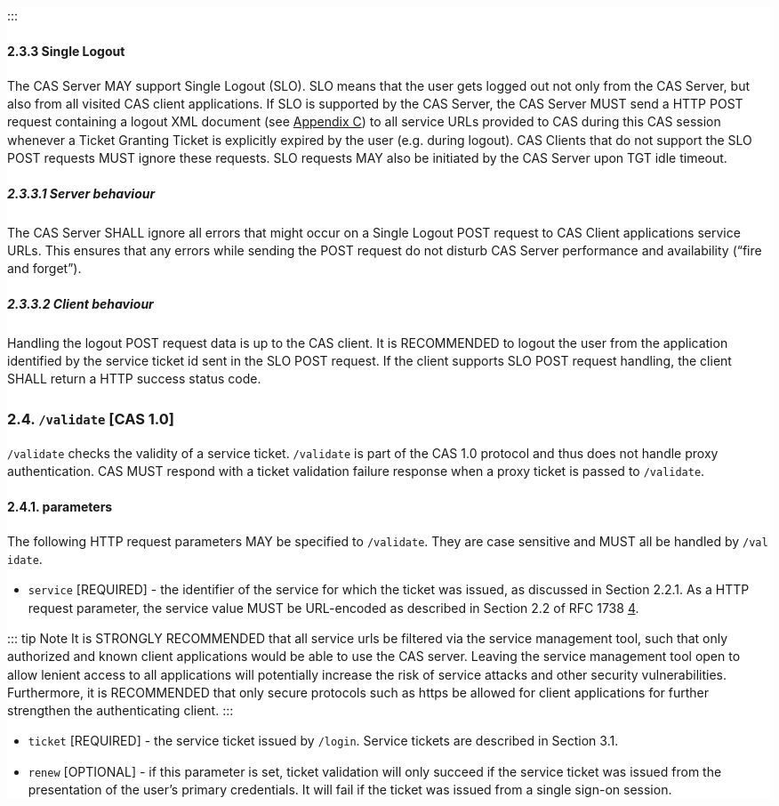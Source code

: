 :::


#### 2.3.3 Single Logout

The CAS Server MAY support Single Logout (SLO). SLO means that the user gets logged out not only from the CAS Server, but also from all visited CAS client applications. If SLO is supported by the CAS Server, the CAS Server MUST send a HTTP POST request containing a logout XML document (see [Appendix C](#)) to all service URLs provided to CAS during this CAS session whenever a Ticket Granting Ticket is explicitly expired by the user (e.g. during logout). CAS Clients that do not support the SLO POST requests MUST ignore these requests. SLO requests MAY also be initiated by the CAS Server upon TGT idle timeout.


##### 2.3.3.1 Server behaviour

The CAS Server SHALL ignore all errors that might occur on a Single Logout POST request to CAS Client applications service URLs. This ensures that any errors while sending the POST request do not disturb CAS Server performance and availability (“fire and forget”).


##### 2.3.3.2 Client behaviour

Handling the logout POST request data is up to the CAS client. It is RECOMMENDED to logout the user from the application identified by the service ticket id sent in the SLO POST request. If the client supports SLO POST request handling, the client SHALL return a HTTP success status code.

### 2.4. `/validate` [CAS 1.0]

`/validate` checks the validity of a service ticket. `/validate` is part of the CAS 1.0 protocol and thus does not handle proxy authentication. CAS MUST respond with a ticket validation failure response when a proxy ticket is passed to `/validate`.


#### 2.4.1. parameters

The following HTTP request parameters MAY be specified to `/validate`. They are case sensitive and MUST all be handled by `/validate`.

- `service` [REQUIRED] - the identifier of the service for which the ticket was issued, as discussed in Section 2.2.1. As a HTTP request parameter, the service value MUST be URL-encoded as described in Section 2.2 of RFC 1738 [4]().

::: tip Note
It is STRONGLY RECOMMENDED that all service urls be filtered via the service management tool, such that only authorized and known client applications would be able to use the CAS server. Leaving the service management tool open to allow lenient access to all applications will potentially increase the risk of service attacks and other security vulnerabilities. Furthermore, it is RECOMMENDED that only secure protocols such as https be allowed for client applications for further strengthen the authenticating client.
:::

- `ticket` [REQUIRED] - the service ticket issued by `/login`. Service tickets are described in Section 3.1.

- `renew` [OPTIONAL] - if this parameter is set, ticket validation will only succeed if the service ticket was issued from the presentation of the user’s primary credentials. It will fail if the ticket was issued from a single sign-on session.
